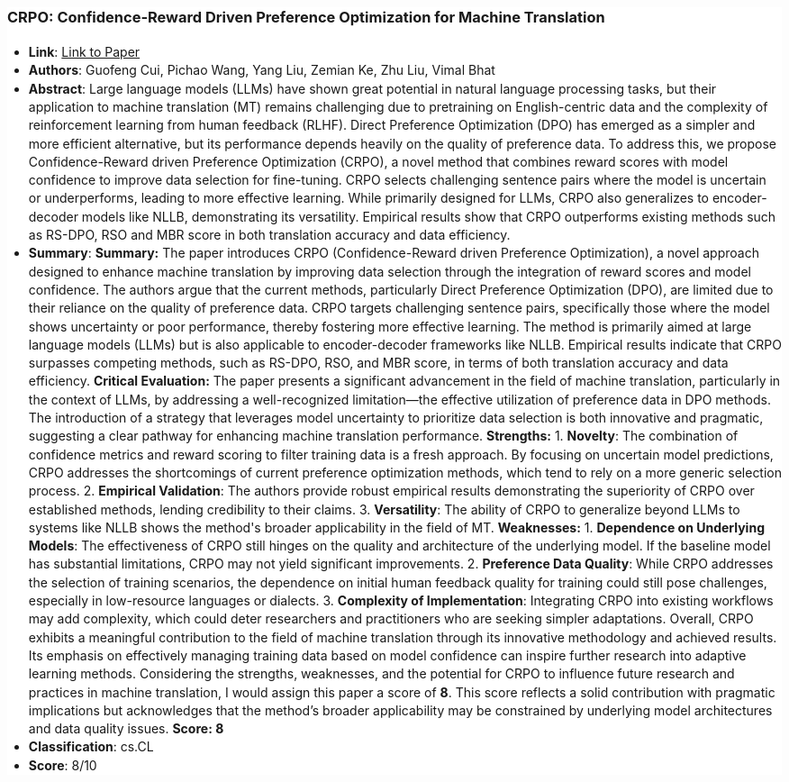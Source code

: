 ### CRPO: Confidence-Reward Driven Preference Optimization for Machine Translation
- **Link**: [Link to Paper](http://arxiv.org/abs/2501.13927v1)
- **Authors**: Guofeng Cui, Pichao Wang, Yang Liu, Zemian Ke, Zhu Liu, Vimal Bhat
- **Abstract**: Large language models (LLMs) have shown great potential in natural language processing tasks, but their application to machine translation (MT) remains challenging due to pretraining on English-centric data and the complexity of reinforcement learning from human feedback (RLHF). Direct Preference Optimization (DPO) has emerged as a simpler and more efficient alternative, but its performance depends heavily on the quality of preference data. To address this, we propose Confidence-Reward driven Preference Optimization (CRPO), a novel method that combines reward scores with model confidence to improve data selection for fine-tuning. CRPO selects challenging sentence pairs where the model is uncertain or underperforms, leading to more effective learning. While primarily designed for LLMs, CRPO also generalizes to encoder-decoder models like NLLB, demonstrating its versatility. Empirical results show that CRPO outperforms existing methods such as RS-DPO, RSO and MBR score in both translation accuracy and data efficiency.
- **Summary**: **Summary:** The paper introduces CRPO (Confidence-Reward driven Preference Optimization), a novel approach designed to enhance machine translation by improving data selection through the integration of reward scores and model confidence. The authors argue that the current methods, particularly Direct Preference Optimization (DPO), are limited due to their reliance on the quality of preference data. CRPO targets challenging sentence pairs, specifically those where the model shows uncertainty or poor performance, thereby fostering more effective learning. The method is primarily aimed at large language models (LLMs) but is also applicable to encoder-decoder frameworks like NLLB. Empirical results indicate that CRPO surpasses competing methods, such as RS-DPO, RSO, and MBR score, in terms of both translation accuracy and data efficiency. **Critical Evaluation:** The paper presents a significant advancement in the field of machine translation, particularly in the context of LLMs, by addressing a well-recognized limitation—the effective utilization of preference data in DPO methods. The introduction of a strategy that leverages model uncertainty to prioritize data selection is both innovative and pragmatic, suggesting a clear pathway for enhancing machine translation performance. **Strengths:** 1. **Novelty**: The combination of confidence metrics and reward scoring to filter training data is a fresh approach. By focusing on uncertain model predictions, CRPO addresses the shortcomings of current preference optimization methods, which tend to rely on a more generic selection process. 2. **Empirical Validation**: The authors provide robust empirical results demonstrating the superiority of CRPO over established methods, lending credibility to their claims. 3. **Versatility**: The ability of CRPO to generalize beyond LLMs to systems like NLLB shows the method's broader applicability in the field of MT. **Weaknesses:** 1. **Dependence on Underlying Models**: The effectiveness of CRPO still hinges on the quality and architecture of the underlying model. If the baseline model has substantial limitations, CRPO may not yield significant improvements. 2. **Preference Data Quality**: While CRPO addresses the selection of training scenarios, the dependence on initial human feedback quality for training could still pose challenges, especially in low-resource languages or dialects. 3. **Complexity of Implementation**: Integrating CRPO into existing workflows may add complexity, which could deter researchers and practitioners who are seeking simpler adaptations. Overall, CRPO exhibits a meaningful contribution to the field of machine translation through its innovative methodology and achieved results. Its emphasis on effectively managing training data based on model confidence can inspire further research into adaptive learning methods. Considering the strengths, weaknesses, and the potential for CRPO to influence future research and practices in machine translation, I would assign this paper a score of **8**. This score reflects a solid contribution with pragmatic implications but acknowledges that the method’s broader applicability may be constrained by underlying model architectures and data quality issues. **Score: 8**
- **Classification**: cs.CL
- **Score**: 8/10

